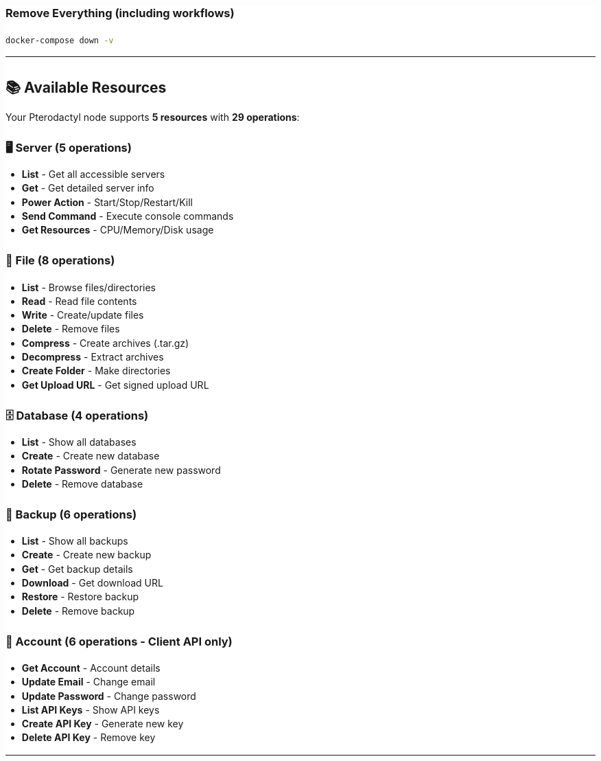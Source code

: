 ### Remove Everything (including workflows)
```bash
docker-compose down -v
```

---

## 📚 Available Resources

Your Pterodactyl node supports **5 resources** with **29 operations**:

### 🖥️ Server (5 operations)
- **List** - Get all accessible servers
- **Get** - Get detailed server info
- **Power Action** - Start/Stop/Restart/Kill
- **Send Command** - Execute console commands
- **Get Resources** - CPU/Memory/Disk usage

### 📁 File (8 operations)
- **List** - Browse files/directories
- **Read** - Read file contents
- **Write** - Create/update files
- **Delete** - Remove files
- **Compress** - Create archives (.tar.gz)
- **Decompress** - Extract archives
- **Create Folder** - Make directories
- **Get Upload URL** - Get signed upload URL

### 🗄️ Database (4 operations)
- **List** - Show all databases
- **Create** - Create new database
- **Rotate Password** - Generate new password
- **Delete** - Remove database

### 💾 Backup (6 operations)
- **List** - Show all backups
- **Create** - Create new backup
- **Get** - Get backup details
- **Download** - Get download URL
- **Restore** - Restore backup
- **Delete** - Remove backup

### 👤 Account (6 operations - Client API only)
- **Get Account** - Account details
- **Update Email** - Change email
- **Update Password** - Change password
- **List API Keys** - Show API keys
- **Create API Key** - Generate new key
- **Delete API Key** - Remove key

---